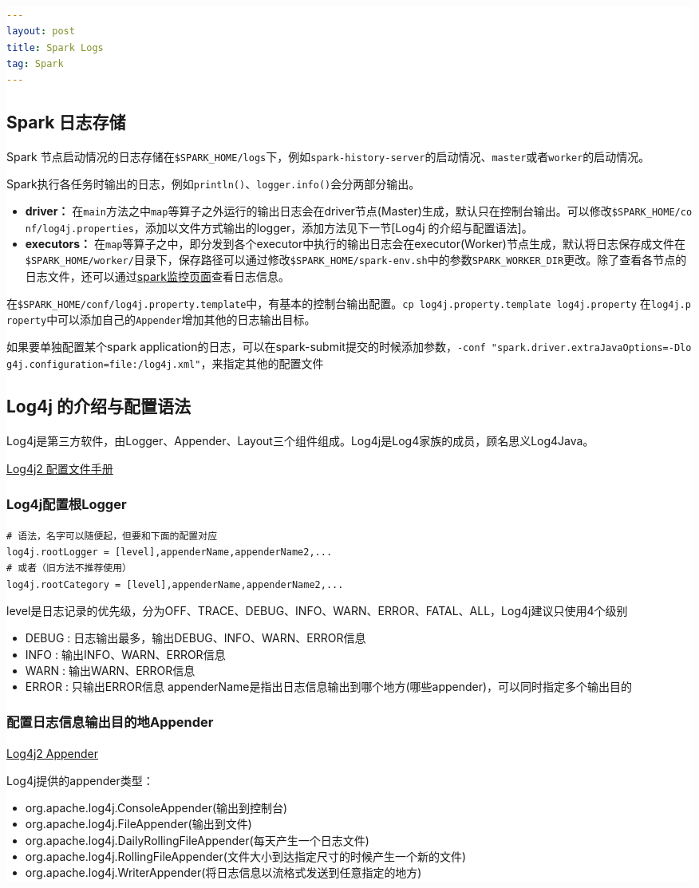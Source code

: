 ```yaml
---
layout: post
title: Spark Logs
tag: Spark
---
```


## Spark 日志存储
Spark 节点启动情况的日志存储在`$SPARK_HOME/logs`下，例如`spark-history-server`的启动情况、`master`或者`worker`的启动情况。

Spark执行各任务时输出的日志，例如`println()`、`logger.info()`会分两部分输出。
* **driver：** 在`main`方法之中`map`等算子之外运行的输出日志会在driver节点(Master)生成，默认只在控制台输出。可以修改`$SPARK_HOME/conf/log4j.properties`，添加以文件方式输出的logger，添加方法见下一节[Log4j 的介绍与配置语法]。
* **executors：** 在`map`等算子之中，即分发到各个executor中执行的输出日志会在executor(Worker)节点生成，默认将日志保存成文件在`$SPARK_HOME/worker/`目录下，保存路径可以通过修改`$SPARK_HOME/spark-env.sh`中的参数`SPARK_WORKER_DIR`更改。除了查看各节点的日志文件，还可以通过[spark监控页面](http://arch-long.cn/articles/spark/%E7%9B%91%E6%8E%A7%E7%AE%A1%E7%90%86.html)查看日志信息。

在`$SPARK_HOME/conf/log4j.property.template`中，有基本的控制台输出配置。`cp log4j.property.template log4j.property` 在`log4j.property`中可以添加自己的`Appender`增加其他的日志输出目标。

如果要单独配置某个spark application的日志，可以在spark-submit提交的时候添加参数，`-conf "spark.driver.extraJavaOptions=-Dlog4j.configuration=file:/log4j.xml"`，来指定其他的配置文件

## Log4j 的介绍与配置语法
Log4j是第三方软件，由Logger、Appender、Layout三个组件组成。Log4j是Log4家族的成员，顾名思义Log4Java。

[Log4j2 配置文件手册](https://logging.apache.org/log4j/2.x/manual/configuration.html)

### Log4j配置根Logger
```shell
# 语法，名字可以随便起，但要和下面的配置对应
log4j.rootLogger = [level],appenderName,appenderName2,... 
# 或者（旧方法不推荐使用）
log4j.rootCategory = [level],appenderName,appenderName2,... 
```
level是日志记录的优先级，分为OFF、TRACE、DEBUG、INFO、WARN、ERROR、FATAL、ALL，Log4j建议只使用4个级别
* DEBUG : 日志输出最多，输出DEBUG、INFO、WARN、ERROR信息
* INFO : 输出INFO、WARN、ERROR信息
* WARN : 输出WARN、ERROR信息
* ERROR : 只输出ERROR信息
appenderName是指出日志信息输出到哪个地方(哪些appender)，可以同时指定多个输出目的

### 配置日志信息输出目的地Appender
[Log4j2 Appender](https://logging.apache.org/log4j/2.x/manual/appenders.html)

Log4j提供的appender类型：
* org.apache.log4j.ConsoleAppender(输出到控制台) 
* org.apache.log4j.FileAppender(输出到文件) 
* org.apache.log4j.DailyRollingFileAppender(每天产生一个日志文件) 
* org.apache.log4j.RollingFileAppender(文件大小到达指定尺寸的时候产生一个新的文件) 
* org.apache.log4j.WriterAppender(将日志信息以流格式发送到任意指定的地方)
